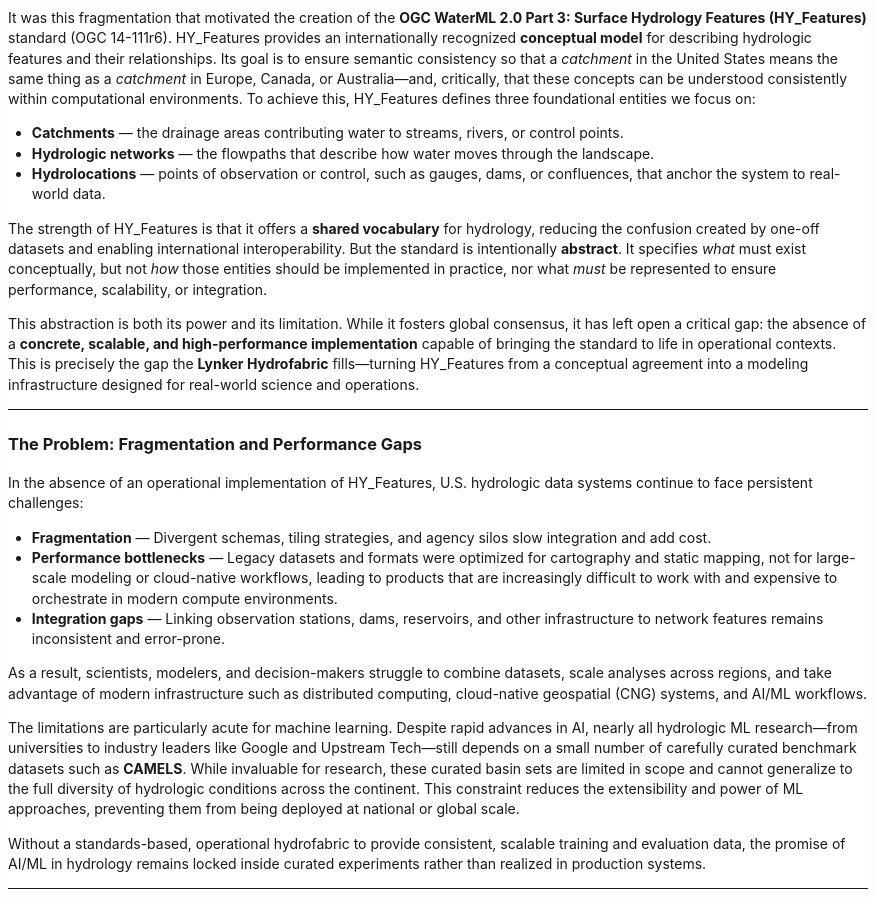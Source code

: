 It was this fragmentation that motivated the creation of the **OGC WaterML 2.0 Part 3: Surface Hydrology Features (HY_Features)** standard (OGC 14-111r6). HY_Features provides an internationally recognized **conceptual model** for describing hydrologic features and their relationships. Its goal is to ensure semantic consistency so that a *catchment* in the United States means the same thing as a *catchment* in Europe, Canada, or Australia—and, critically, that these concepts can be understood consistently within computational environments. To achieve this, HY_Features defines three foundational entities we focus on:  

- **Catchments** — the drainage areas contributing water to streams, rivers, or control points.  
- **Hydrologic networks** — the flowpaths that describe how water moves through the landscape.  
- **Hydrolocations** — points of observation or control, such as gauges, dams, or confluences, that anchor the system to real-world data.  

The strength of HY_Features is that it offers a **shared vocabulary** for hydrology, reducing the confusion created by one-off datasets and enabling international interoperability. But the standard is intentionally **abstract**. It specifies *what* must exist conceptually, but not *how* those entities should be implemented in practice, nor what *must* be represented to ensure performance, scalability, or integration.  

This abstraction is both its power and its limitation. While it fosters global consensus, it has left open a critical gap: the absence of a **concrete, scalable, and high-performance implementation** capable of bringing the standard to life in operational contexts. This is precisely the gap the **Lynker Hydrofabric** fills—turning HY_Features from a conceptual agreement into a modeling infrastructure designed for real-world science and operations.  

---

### The Problem: Fragmentation and Performance Gaps  

In the absence of an operational implementation of HY_Features, U.S. hydrologic data systems continue to face persistent challenges:  

- **Fragmentation** — Divergent schemas, tiling strategies, and agency silos slow integration and add cost.  
- **Performance bottlenecks** — Legacy datasets and formats were optimized for cartography and static mapping, not for large-scale modeling or cloud-native workflows, leading to products that are increasingly difficult to work with and expensive to orchestrate in modern compute environments.  
- **Integration gaps** — Linking observation stations, dams, reservoirs, and other infrastructure to network features remains inconsistent and error-prone.  

As a result, scientists, modelers, and decision-makers struggle to combine datasets, scale analyses across regions, and take advantage of modern infrastructure such as distributed computing, cloud-native geospatial (CNG) systems, and AI/ML workflows.  

The limitations are particularly acute for machine learning. Despite rapid advances in AI, nearly all hydrologic ML research—from universities to industry leaders like Google and Upstream Tech—still depends on a small number of carefully curated benchmark datasets such as **CAMELS**. While invaluable for research, these curated basin sets are limited in scope and cannot generalize to the full diversity of hydrologic conditions across the continent. This constraint reduces the extensibility and power of ML approaches, preventing them from being deployed at national or global scale.  

Without a standards-based, operational hydrofabric to provide consistent, scalable training and evaluation data, the promise of AI/ML in hydrology remains locked inside curated experiments rather than realized in production systems.  

---